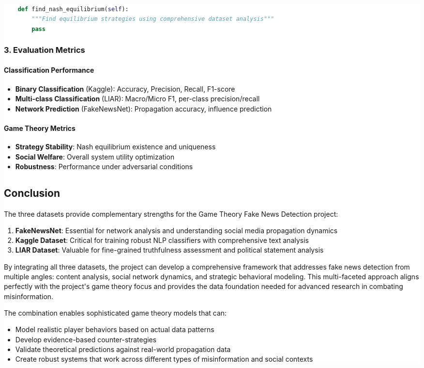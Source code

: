 ```python
    def find_nash_equilibrium(self):
        """Find equilibrium strategies using comprehensive dataset analysis"""
        pass
```

### 3. **Evaluation Metrics**

#### Classification Performance
- **Binary Classification** (Kaggle): Accuracy, Precision, Recall, F1-score
- **Multi-class Classification** (LIAR): Macro/Micro F1, per-class precision/recall
- **Network Prediction** (FakeNewsNet): Propagation accuracy, influence prediction

#### Game Theory Metrics
- **Strategy Stability**: Nash equilibrium existence and uniqueness
- **Social Welfare**: Overall system utility optimization
- **Robustness**: Performance under adversarial conditions

## Conclusion

The three datasets provide complementary strengths for the Game Theory Fake News Detection project:

1. **FakeNewsNet**: Essential for network analysis and understanding social media propagation dynamics
2. **Kaggle Dataset**: Critical for training robust NLP classifiers with comprehensive text analysis
3. **LIAR Dataset**: Valuable for fine-grained truthfulness assessment and political statement analysis

By integrating all three datasets, the project can develop a comprehensive framework that addresses fake news detection from multiple angles: content analysis, social network dynamics, and strategic behavioral modeling. This multi-faceted approach aligns perfectly with the project's game theory focus and provides the data foundation needed for advanced research in combating misinformation.

The combination enables sophisticated game theory models that can:
- Model realistic player behaviors based on actual data patterns
- Develop evidence-based counter-strategies
- Validate theoretical predictions against real-world propagation data
- Create robust systems that work across different types of misinformation and social contexts